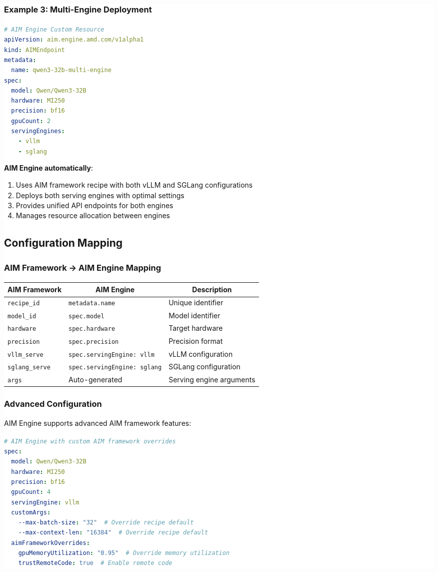 ### Example 3: Multi-Engine Deployment

```yaml
# AIM Engine Custom Resource
apiVersion: aim.engine.amd.com/v1alpha1
kind: AIMEndpoint
metadata:
  name: qwen3-32b-multi-engine
spec:
  model: Qwen/Qwen3-32B
  hardware: MI250
  precision: bf16
  gpuCount: 2
  servingEngines:
    - vllm
    - sglang
```

**AIM Engine automatically**:
1. Uses AIM framework recipe with both vLLM and SGLang configurations
2. Deploys both serving engines with optimal settings
3. Provides unified API endpoints for both engines
4. Manages resource allocation between engines

## Configuration Mapping

### AIM Framework → AIM Engine Mapping

| AIM Framework | AIM Engine | Description |
|---------------|------------|-------------|
| `recipe_id` | `metadata.name` | Unique identifier |
| `model_id` | `spec.model` | Model identifier |
| `hardware` | `spec.hardware` | Target hardware |
| `precision` | `spec.precision` | Precision format |
| `vllm_serve` | `spec.servingEngine: vllm` | vLLM configuration |
| `sglang_serve` | `spec.servingEngine: sglang` | SGLang configuration |
| `args` | Auto-generated | Serving engine arguments |

### Advanced Configuration

AIM Engine supports advanced AIM framework features:

```yaml
# AIM Engine with custom AIM framework overrides
spec:
  model: Qwen/Qwen3-32B
  hardware: MI250
  precision: bf16
  gpuCount: 4
  servingEngine: vllm
  customArgs:
    --max-batch-size: "32"  # Override recipe default
    --max-context-len: "16384"  # Override recipe default
  aimFrameworkOverrides:
    gpuMemoryUtilization: "0.95"  # Override memory utilization
    trustRemoteCode: true  # Enable remote code
```
